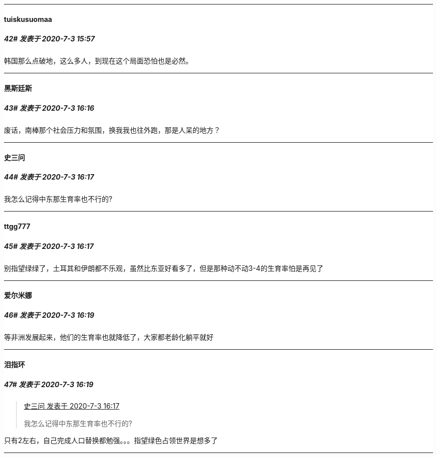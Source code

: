 -----

####  tuiskusuomaa  
##### 42#       发表于 2020-7-3 15:57


韩国那么点破地，这么多人，到现在这个局面恐怕也是必然。


-----

####  黑斯廷斯  
##### 43#       发表于 2020-7-3 16:16


废话，南棒那个社会压力和氛围，换我我也往外跑，那是人呆的地方？


-----

####  史三问  
##### 44#       发表于 2020-7-3 16:17


我怎么记得中东那生育率也不行的?


-----

####  ttgg777  
##### 45#       发表于 2020-7-3 16:17


别指望绿绿了，土耳其和伊朗都不乐观，虽然比东亚好看多了，但是那种动不动3-4的生育率怕是再见了


-----

####  爱尔米娜  
##### 46#       发表于 2020-7-3 16:19


等非洲发展起来，他们的生育率也就降低了，大家都老龄化躺平就好


-----

####  泪指环  
##### 47#       发表于 2020-7-3 16:19


<blockquote><a href="httphttps://bbs.saraba1st.com/2b/forum.php?mod=redirect&amp;goto=findpost&amp;pid=48051510&amp;ptid=1945608" target="_blank">史三问 发表于 2020-7-3 16:17</a>

我怎么记得中东那生育率也不行的?</blockquote>
只有2左右，自己完成人口替换都勉强。。。指望绿色占领世界是想多了


-----
